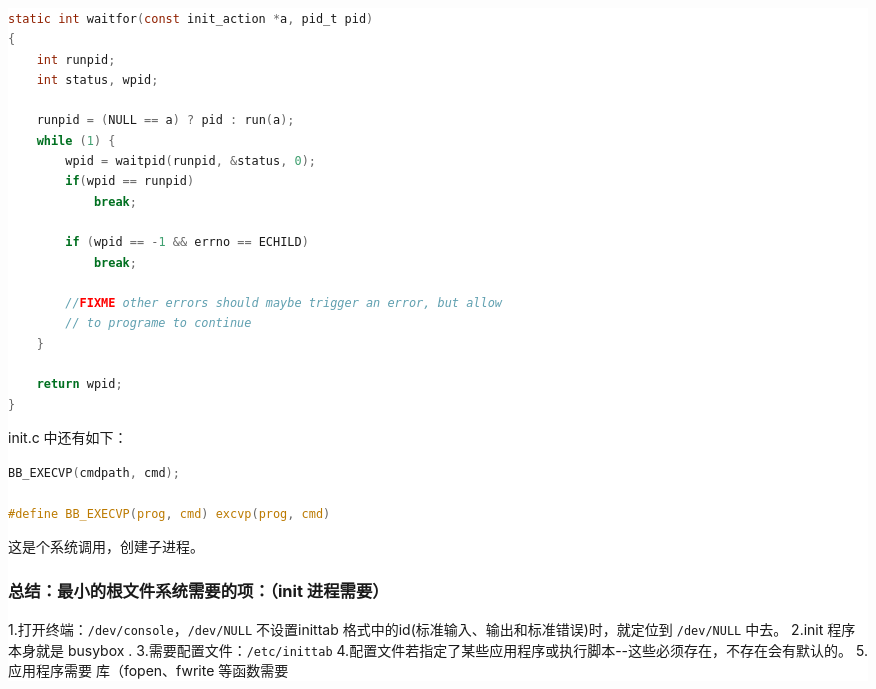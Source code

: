 ```c
static int waitfor(const init_action *a, pid_t pid)
{
	int runpid;
	int status, wpid;
	
	runpid = (NULL == a) ? pid : run(a);
	while (1) {
		wpid = waitpid(runpid, &status, 0);
		if(wpid == runpid)
			break;
		
		if (wpid == -1 && errno == ECHILD)
			break;

		//FIXME other errors should maybe trigger an error, but allow
		// to programe to continue
	}
	
	return wpid;
}
```

init.c 中还有如下：

```c
BB_EXECVP(cmdpath, cmd);

#define BB_EXECVP(prog, cmd) excvp(prog, cmd)
```
这是个系统调用，创建子进程。

### 总结：最小的根文件系统需要的项：（init 进程需要）
1.打开终端：`/dev/console`，`/dev/NULL`
不设置inittab 格式中的id(标准输入、输出和标准错误)时，就定位到 `/dev/NULL` 中去。
2.init 程序本身就是 busybox .
3.需要配置文件：`/etc/inittab`
4.配置文件若指定了某些应用程序或执行脚本--这些必须存在，不存在会有默认的。
5.应用程序需要 库（fopen、fwrite 等函数需要

